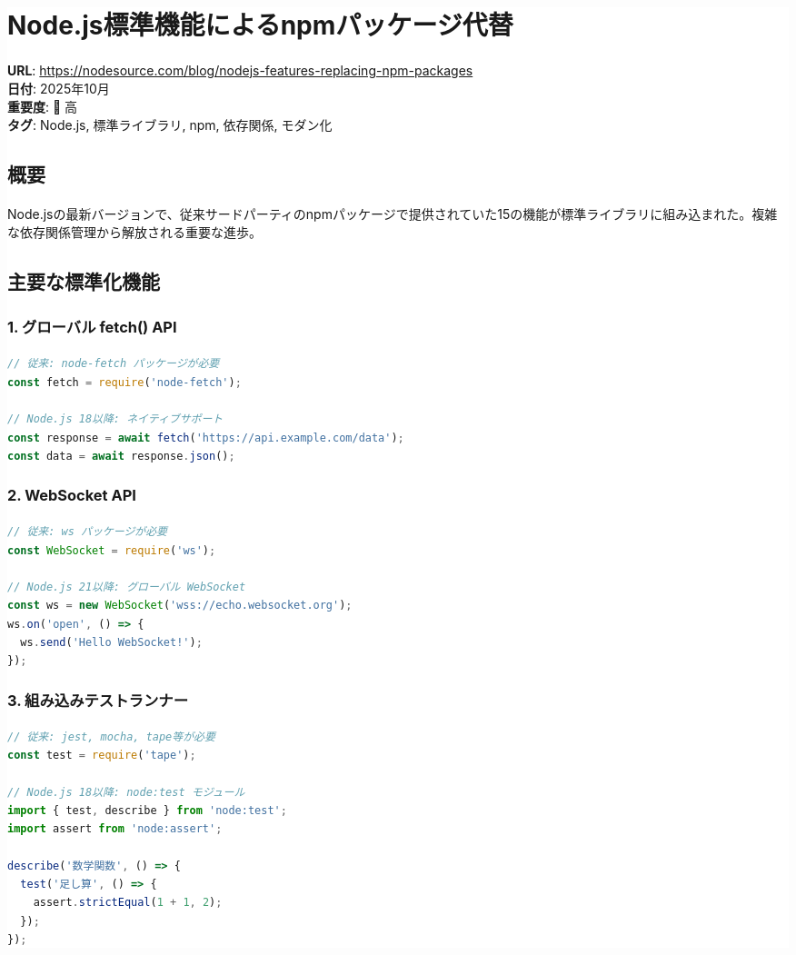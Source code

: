 # Node.js標準機能によるnpmパッケージ代替

**URL**: https://nodesource.com/blog/nodejs-features-replacing-npm-packages  
**日付**: 2025年10月  
**重要度**: 🔴 高  
**タグ**: Node.js, 標準ライブラリ, npm, 依存関係, モダン化

## 概要

Node.jsの最新バージョンで、従来サードパーティのnpmパッケージで提供されていた15の機能が標準ライブラリに組み込まれた。複雑な依存関係管理から解放される重要な進歩。

## 主要な標準化機能

### 1. グローバル fetch() API
```javascript
// 従来: node-fetch パッケージが必要
const fetch = require('node-fetch');

// Node.js 18以降: ネイティブサポート
const response = await fetch('https://api.example.com/data');
const data = await response.json();
```

### 2. WebSocket API
```javascript
// 従来: ws パッケージが必要
const WebSocket = require('ws');

// Node.js 21以降: グローバル WebSocket
const ws = new WebSocket('wss://echo.websocket.org');
ws.on('open', () => {
  ws.send('Hello WebSocket!');
});
```

### 3. 組み込みテストランナー
```javascript
// 従来: jest, mocha, tape等が必要
const test = require('tape');

// Node.js 18以降: node:test モジュール
import { test, describe } from 'node:test';
import assert from 'node:assert';

describe('数学関数', () => {
  test('足し算', () => {
    assert.strictEqual(1 + 1, 2);
  });
});
```

